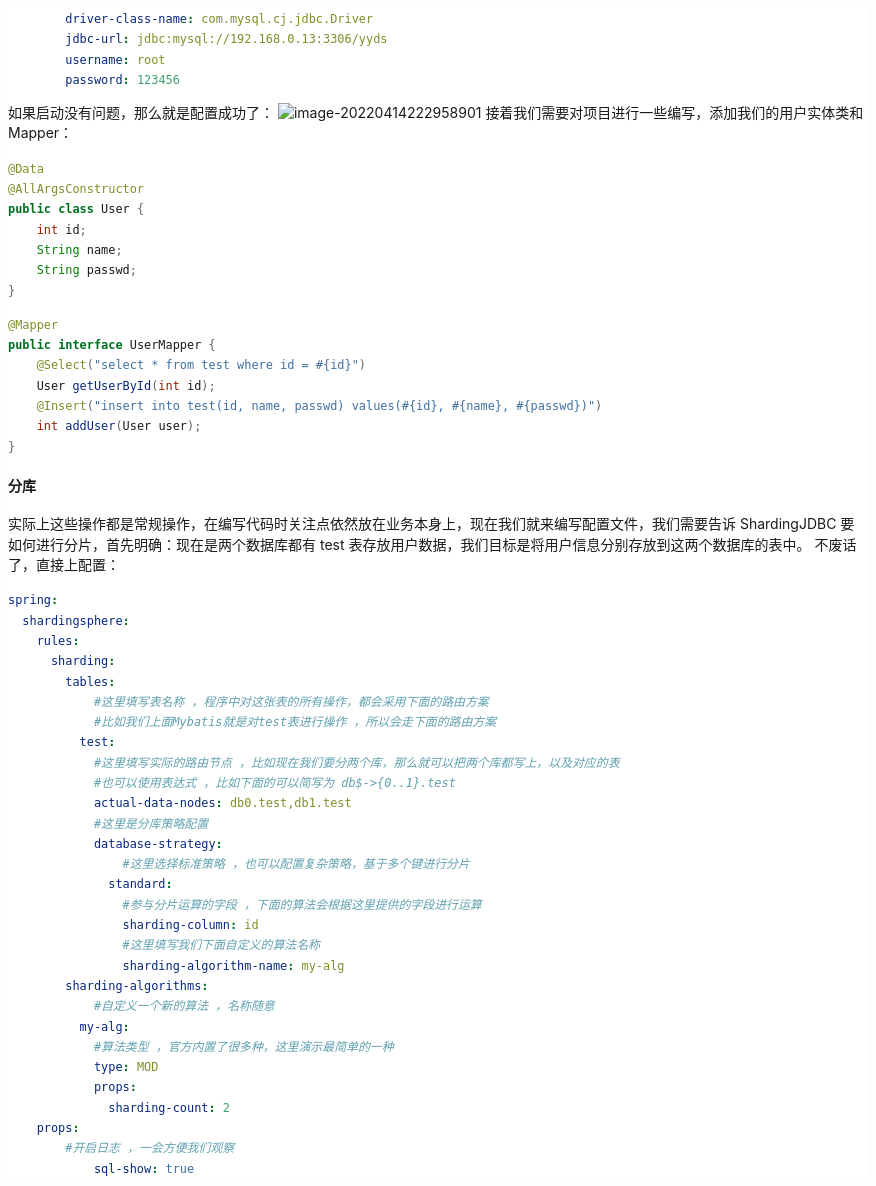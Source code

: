 ```yaml
        driver-class-name: com.mysql.cj.jdbc.Driver  
        jdbc-url: jdbc:mysql://192.168.0.13:3306/yyds  
        username: root  
        password: 123456
```
如果启动没有问题，那么就是配置成功了：
![image-20220414222958901](https://s2.loli.net/2023/03/07/Hvm82dfbEtwBqrA.jpg)
接着我们需要对项目进行一些编写，添加我们的用户实体类和 Mapper：
```java
@Data
@AllArgsConstructor
public class User {
    int id;
    String name;
    String passwd;
}
```
```java
@Mapper
public interface UserMapper {
    @Select("select * from test where id = #{id}")
    User getUserById(int id);
    @Insert("insert into test(id, name, passwd) values(#{id}, #{name}, #{passwd})")
    int addUser(User user);
}
```

#### 分库
实际上这些操作都是常规操作，在编写代码时关注点依然放在业务本身上，现在我们就来编写配置文件，我们需要告诉 ShardingJDBC 要如何进行分片，首先明确：现在是两个数据库都有 test 表存放用户数据，我们目标是将用户信息分别存放到这两个数据库的表中。
不废话了，直接上配置：
```yaml
spring:
  shardingsphere:
    rules:
      sharding:
        tables:
        	#这里填写表名称 ，程序中对这张表的所有操作，都会采用下面的路由方案
        	#比如我们上面Mybatis就是对test表进行操作 ，所以会走下面的路由方案
          test:
          	#这里填写实际的路由节点 ，比如现在我们要分两个库，那么就可以把两个库都写上，以及对应的表
          	#也可以使用表达式 ，比如下面的可以简写为 db$->{0..1}.test
            actual-data-nodes: db0.test,db1.test
            #这里是分库策略配置
            database-strategy:
            	#这里选择标准策略 ，也可以配置复杂策略，基于多个键进行分片
              standard:
              	#参与分片运算的字段 ，下面的算法会根据这里提供的字段进行运算
                sharding-column: id
                #这里填写我们下面自定义的算法名称
                sharding-algorithm-name: my-alg
        sharding-algorithms:
        	#自定义一个新的算法 ，名称随意
          my-alg:
          	#算法类型 ，官方内置了很多种，这里演示最简单的一种
            type: MOD
            props:
              sharding-count: 2
    props:
    	#开启日志 ，一会方便我们观察
			sql-show: true
```